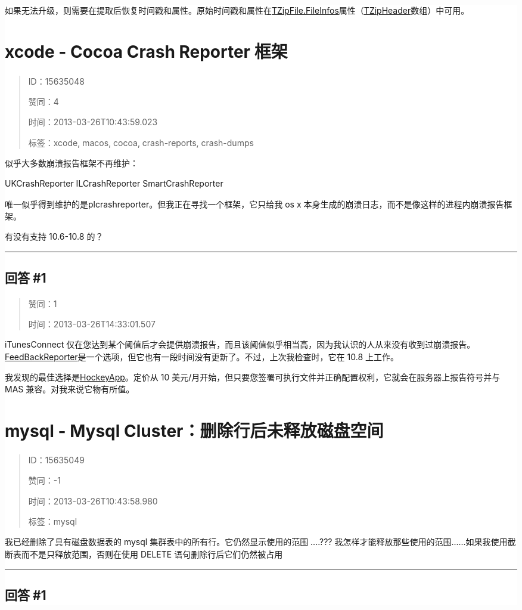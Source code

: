 如果无法升级，则需要在提取后恢复时间戳和属性。原始时间戳和属性在[TZipFile.FileInfos](http://docwiki.embarcadero.com/Libraries/Berlin/en/System.Zip.TZipFile.FileInfos)属性（[TZipHeader](http://docwiki.embarcadero.com/Libraries/Berlin/en/System.Zip.TZipHeader)数组）中可用。

# xcode - Cocoa Crash Reporter 框架

> ID：15635048
> 
> 赞同：4
> 
> 时间：2013-03-26T10:43:59.023
> 
> 标签：xcode, macos, cocoa, crash-reports, crash-dumps

似乎大多数崩溃报告框架不再维护：

UKCrashReporter ILCrashReporter SmartCrashReporter

唯一似乎得到维护的是plcrashreporter。但我正在寻找一个框架，它只给我 os x 本身生成的崩溃日志，而不是像这样的进程内崩溃报告框架。

有没有支持 10.6-10.8 的？

* * *

## 回答 #1

> 赞同：1
> 
> 时间：2013-03-26T14:33:01.507

iTunesConnect 仅在您达到某个阈值后才会提供崩溃报告，而且该阈值似乎相当高，因为我认识的人从来没有收到过崩溃报告。 [FeedBackReporter](https://github.com/tcurdt/feedbackreporter)是一个选项，但它也有一段时间没有更新了。不过，上次我检查时，它在 10.8 上工作。

我发现的最佳选择是[HockeyApp](http://hockeyapp.net)。定价从 10 美元/月开始，但只要您签署可执行文件并正确配置权利，它就会在服务器上报告符号并与 MAS 兼容。对我来说它物有所值。

# mysql - Mysql Cluster：删除行后未释放磁盘空间

> ID：15635049
> 
> 赞同：-1
> 
> 时间：2013-03-26T10:43:58.980
> 
> 标签：mysql

我已经删除了具有磁盘数据表的 mysql 集群表中的所有行。它仍然显示使用的范围 ....??? 我怎样才能释放那些使用的范围......如果我使用截断表而不是只释放范围，否则在使用 DELETE 语句删除行后它们仍然被占用

* * *

## 回答 #1
